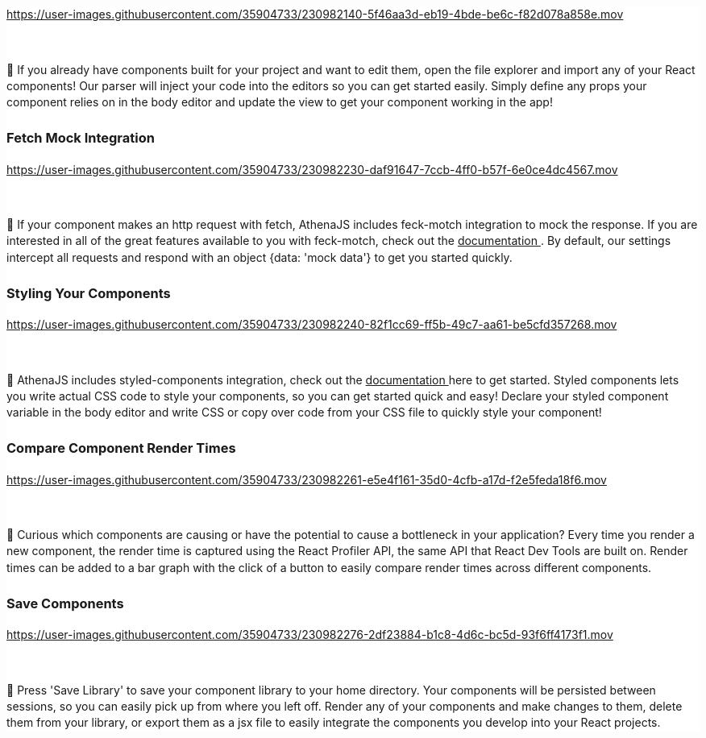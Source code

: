 https://user-images.githubusercontent.com/35904733/230982140-5f46aa3d-eb19-4bde-be6c-f82d078a858e.mov

<br/>

💠 If you already have components built for your project and want to edit them, open the file explorer and import any of your React components! Our parser will inject your code into the editors so you can get started easily.  Simply define any props your component relies on in the body editor and update the view to get your component working in the app!

### Fetch Mock Integration

https://user-images.githubusercontent.com/35904733/230982230-daf91647-7ccb-4ff0-b57f-6e0ce4dc4567.mov

<br/>

💠 If your component makes an http request with fetch, AthenaJS includes feck-motch integration to mock the response.  If you are interested in all of the great features available to you with feck-motch, check out the <a href = 'https://www.wheresrhys.co.uk/fetch-mock/'> documentation </a>.  By default, our settings intercept all requests and respond with an object {data: 'mock data'} to get you started quickly.

### Styling Your Components

https://user-images.githubusercontent.com/35904733/230982240-82f1cc69-ff5b-49c7-aa61-be5cfd357268.mov

<br/>

💠 AthenaJS includes styled-components integration, check out the <a href = 'https://styled-components.com/docs'> documentation </a> here to get started.  Styled components lets you write actual CSS code to style your components, so you can get started quick and easy! Declare your styled component variable in the body editor and write CSS or copy over code from your CSS file to quickly style your component! 

### Compare Component Render Times

https://user-images.githubusercontent.com/35904733/230982261-e5e4f161-35d0-4cfb-a17d-f2e5feda18f6.mov

<br/>

💠 Curious which components are causing or have the potential to cause a bottleneck in your application? Every time you render a new component, the render time is captured using the React Profiler API, the same API that React Dev Tools are built on.  Render times can be added to a bar graph with the click of a button to easily compare render times across different components.

### Save Components

https://user-images.githubusercontent.com/35904733/230982276-2df23884-b1c8-4d6c-bc5d-93f6ff4173f1.mov

<br/>

💠 Press 'Save Library' to save your component library to your home directory.  Your components will be persisted between sessions, so you can easily pick up from where you left off.  Render any of your components and make changes to them, delete them from your library, or export them as a jsx file to easily integrate the components you develop into your React projects.
